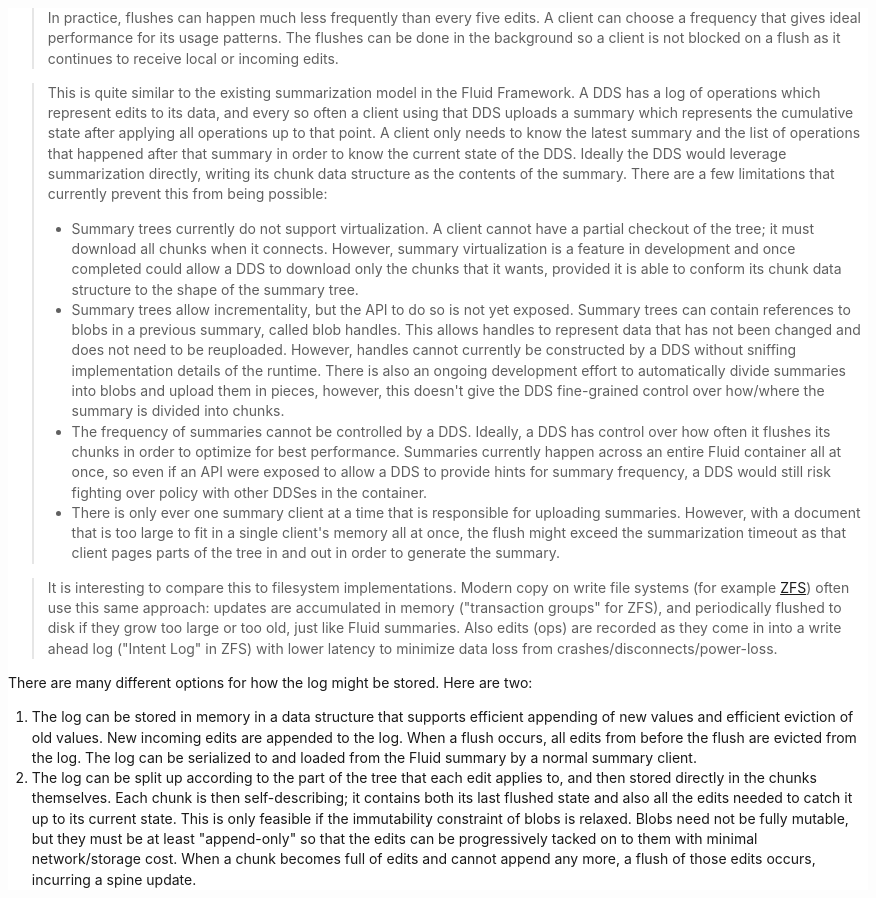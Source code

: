 > In practice, flushes can happen much less frequently than every five edits. A client can choose a frequency that gives ideal performance for its usage patterns. The flushes can be done in the background so a client is not blocked on a flush as it continues to receive local or incoming edits.

> This is quite similar to the existing summarization model in the Fluid Framework. A DDS has a log of operations which represent edits to its data, and every so often a client using that DDS uploads a summary which represents the cumulative state after applying all operations up to that point. A client only needs to know the latest summary and the list of operations that happened after that summary in order to know the current state of the DDS. Ideally the DDS would leverage summarization directly, writing its chunk data structure as the contents of the summary. There are a few limitations that currently prevent this from being possible:
>
> -   Summary trees currently do not support virtualization. A client cannot have a partial checkout of the tree; it must download all chunks when it connects. However, summary virtualization is a feature in development and once completed could allow a DDS to download only the chunks that it wants, provided it is able to conform its chunk data structure to the shape of the summary tree.
> -   Summary trees allow incrementality, but the API to do so is not yet exposed. Summary trees can contain references to blobs in a previous summary, called blob handles. This allows handles to represent data that has not been changed and does not need to be reuploaded. However, handles cannot currently be constructed by a DDS without sniffing implementation details of the runtime. There is also an ongoing development effort to automatically divide summaries into blobs and upload them in pieces, however, this doesn't give the DDS fine-grained control over how/where the summary is divided into chunks.
> -   The frequency of summaries cannot be controlled by a DDS. Ideally, a DDS has control over how often it flushes its chunks in order to optimize for best performance. Summaries currently happen across an entire Fluid container all at once, so even if an API were exposed to allow a DDS to provide hints for summary frequency, a DDS would still risk fighting over policy with other DDSes in the container.
> -   There is only ever one summary client at a time that is responsible for uploading summaries. However, with a document that is too large to fit in a single client's memory all at once, the flush might exceed the summarization timeout as that client pages parts of the tree in and out in order to generate the summary.

> It is interesting to compare this to filesystem implementations. Modern copy on write file systems (for example [ZFS](https://en.wikipedia.org/wiki/ZFS)) often use this same approach: updates are accumulated in memory ("transaction groups" for ZFS), and periodically flushed to disk if they grow too large or too old, just like Fluid summaries. Also edits (ops) are recorded as they come in into a write ahead log ("Intent Log" in ZFS) with lower latency to minimize data loss from crashes/disconnects/power-loss.

There are many different options for how the log might be stored. Here are two:

1. The log can be stored in memory in a data structure that supports efficient appending of new values and efficient eviction of old values. New incoming edits are appended to the log. When a flush occurs, all edits from before the flush are evicted from the log. The log can be serialized to and loaded from the Fluid summary by a normal summary client.
2. The log can be split up according to the part of the tree that each edit applies to, and then stored directly in the chunks themselves. Each chunk is then self-describing; it contains both its last flushed state and also all the edits needed to catch it up to its current state. This is only feasible if the immutability constraint of blobs is relaxed. Blobs need not be fully mutable, but they must be at least "append-only" so that the edits can be progressively tacked on to them with minimal network/storage cost. When a chunk becomes full of edits and cannot append any more, a flush of those edits occurs, incurring a spine update.
